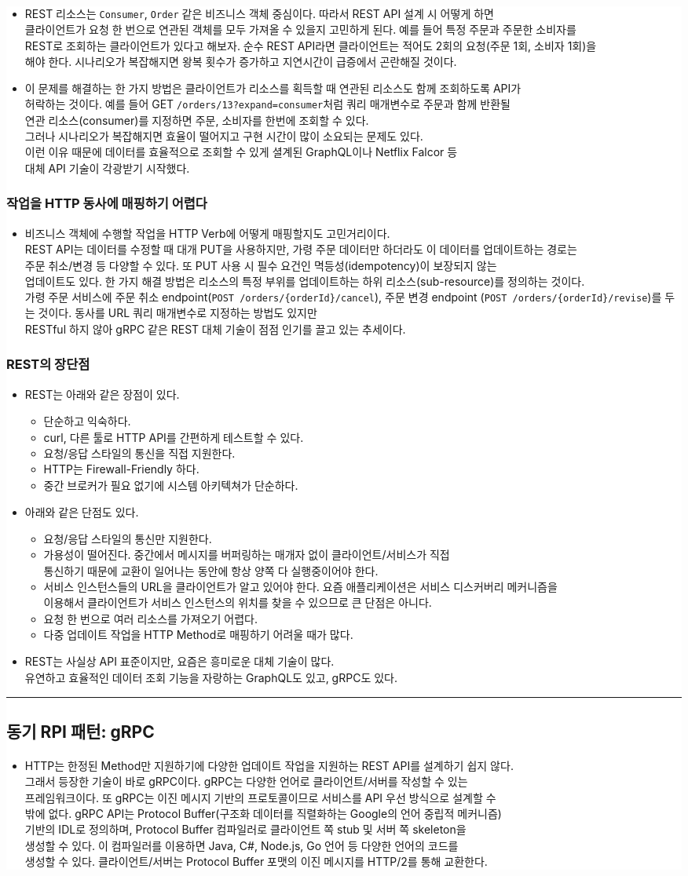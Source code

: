 - REST 리소스는 `Consumer`, `Order` 같은 비즈니스 객체 중심이다. 따라서 REST API 설계 시 어떻게 하면  
  클라이언트가 요청 한 번으로 연관된 객체를 모두 가져올 수 있을지 고민하게 된다. 예를 들어 특정 주문과 주문한 소비자를  
  REST로 조회하는 클라이언트가 있다고 해보자. 순수 REST API라면 클라이언트는 적어도 2회의 요청(주문 1회, 소비자 1회)을  
  해야 한다. 시나리오가 복잡해지면 왕복 횟수가 증가하고 지연시간이 급증에서 곤란해질 것이다.

- 이 문제를 해결하는 한 가지 방법은 클라이언트가 리소스를 획득할 때 연관된 리소스도 함께 조회하도록 API가  
  허락하는 것이다. 예를 들어 GET `/orders/13?expand=consumer`처럼 쿼리 매개변수로 주문과 함께 반환될  
  연관 리소스(consumer)를 지정하면 주문, 소비자를 한번에 조회할 수 있다.  
  그러나 시나리오가 복잡해지면 효율이 떨어지고 구현 시간이 많이 소요되는 문제도 있다.  
  이런 이유 때문에 데이터를 효율적으로 조회할 수 있게 셜계된 GraphQL이나 Netflix Falcor 등  
  대체 API 기술이 각광받기 시작했다.

<h3>작업을 HTTP 동사에 매핑하기 어렵다</h3>

- 비즈니스 객체에 수행할 작업을 HTTP Verb에 어떻게 매핑할지도 고민거리이다.  
  REST API는 데이터를 수정할 때 대개 PUT을 사용하지만, 가령 주문 데이터만 하더라도 이 데이터를 업데이트하는 경로는  
  주문 취소/변경 등 다양할 수 있다. 또 PUT 사용 시 필수 요건인 멱등성(idempotency)이 보장되지 않는  
  업데이트도 있다. 한 가지 해결 방법은 리소스의 특정 부위를 업데이트하는 하위 리소스(sub-resource)를 정의하는 것이다.  
  가령 주문 서비스에 주문 취소 endpoint(`POST /orders/{orderId}/cancel`), 주문 변경 endpoint
  (`POST /orders/{orderId}/revise`)를 두는 것이다. 동사를 URL 쿼리 매개변수로 지정하는 방법도 있지만  
  RESTful 하지 않아 gRPC 같은 REST 대체 기술이 점점 인기를 끌고 있는 추세이다.

<h3>REST의 장단점</h3>

- REST는 아래와 같은 장점이 있다.

  - 단순하고 익숙하다.
  - curl, 다른 툴로 HTTP API를 간편하게 테스트할 수 있다.
  - 요청/응답 스타일의 통신을 직접 지원한다.
  - HTTP는 Firewall-Friendly 하다.
  - 중간 브로커가 필요 없기에 시스템 아키텍쳐가 단순하다.

- 아래와 같은 단점도 있다.

  - 요청/응답 스타일의 통신만 지원한다.
  - 가용성이 떨어진다. 중간에서 메시지를 버퍼링하는 매개자 없이 클라이언트/서비스가 직접  
    통신하기 때문에 교환이 일어나는 동안에 항상 양쪽 다 실행중이어야 한다.
  - 서비스 인스턴스들의 URL을 클라이언트가 알고 있어야 한다. 요즘 애플리케이션은 서비스 디스커버리 메커니즘을  
    이용해서 클라이언트가 서비스 인스턴스의 위치를 찾을 수 있으므로 큰 단점은 아니다.
  - 요청 한 번으로 여러 리소스를 가져오기 어렵다.
  - 다중 업데이트 작업을 HTTP Method로 매핑하기 어려울 때가 많다.

- REST는 사실상 API 표준이지만, 요즘은 흥미로운 대체 기술이 많다.  
  유연하고 효율적인 데이터 조회 기능을 자랑하는 GraphQL도 있고, gRPC도 있다.

<hr/>

<h2>동기 RPI 패턴: gRPC</h2>

- HTTP는 한정된 Method만 지원하기에 다양한 업데이트 작업을 지원하는 REST API를 설계하기 쉽지 않다.  
  그래서 등장한 기술이 바로 gRPC이다. gRPC는 다양한 언어로 클라이언트/서버를 작성할 수 있는  
  프레임워크이다. 또 gRPC는 이진 메시지 기반의 프로토콜이므로 서비스를 API 우선 방식으로 설계할 수  
  밖에 없다. gRPC API는 Protocol Buffer(구조화 데이터를 직렬화하는 Google의 언어 중립적 메커니즘)  
  기반의 IDL로 정의하며, Protocol Buffer 컴파일러로 클라이언트 쪽 stub 및 서버 쪽 skeleton을  
  생성할 수 있다. 이 컴파일러를 이용하면 Java, C#, Node.js, Go 언어 등 다양한 언어의 코드를  
  생성할 수 있다. 클라이언트/서버는 Protocol Buffer 포맷의 이진 메시지를 HTTP/2를 통해 교환한다.
